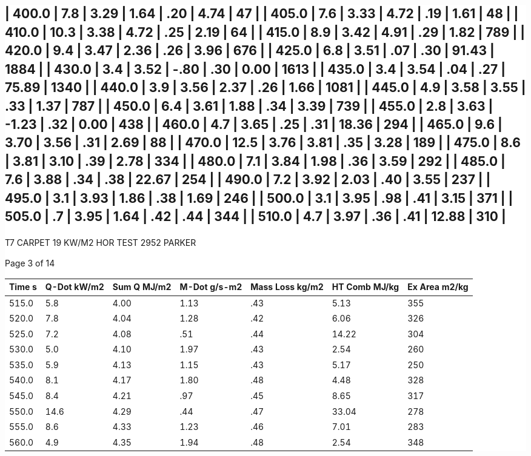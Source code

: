 | 400.0 | 7.8 | 3.29 | 1.64 | .20 | 4.74 | 47 |
| 405.0 | 7.6 | 3.33 | 4.72 | .19 | 1.61 | 48 |
| 410.0 | 10.3 | 3.38 | 4.72 | .25 | 2.19 | 64 |
| 415.0 | 8.9 | 3.42 | 4.91 | .29 | 1.82 | 789 |
| 420.0 | 9.4 | 3.47 | 2.36 | .26 | 3.96 | 676 |
| 425.0 | 6.8 | 3.51 | .07 | .30 | 91.43 | 1884 |
| 430.0 | 3.4 | 3.52 | -.80 | .30 | 0.00 | 1613 |
| 435.0 | 3.4 | 3.54 | .04 | .27 | 75.89 | 1340 |
| 440.0 | 3.9 | 3.56 | 2.37 | .26 | 1.66 | 1081 |
| 445.0 | 4.9 | 3.58 | 3.55 | .33 | 1.37 | 787 |
| 450.0 | 6.4 | 3.61 | 1.88 | .34 | 3.39 | 739 |
| 455.0 | 2.8 | 3.63 | -1.23 | .32 | 0.00 | 438 |
| 460.0 | 4.7 | 3.65 | .25 | .31 | 18.36 | 294 |
| 465.0 | 9.6 | 3.70 | 3.56 | .31 | 2.69 | 88 |
| 470.0 | 12.5 | 3.76 | 3.81 | .35 | 3.28 | 189 |
| 475.0 | 8.6 | 3.81 | 3.10 | .39 | 2.78 | 334 |
| 480.0 | 7.1 | 3.84 | 1.98 | .36 | 3.59 | 292 |
| 485.0 | 7.6 | 3.88 | .34 | .38 | 22.67 | 254 |
| 490.0 | 7.2 | 3.92 | 2.03 | .40 | 3.55 | 237 |
| 495.0 | 3.1 | 3.93 | 1.86 | .38 | 1.69 | 246 |
| 500.0 | 3.1 | 3.95 | .98 | .41 | 3.15 | 371 |
| 505.0 | .7 | 3.95 | 1.64 | .42 | .44 | 344 |
| 510.0 | 4.7 | 3.97 | .36 | .41 | 12.88 | 310 |
---
T7 CARPET 19 KW/M2 HOR TEST 2952 PARKER

Page 3 of 14

| Time s | Q-Dot kW/m2 | Sum Q MJ/m2 | M-Dot g/s-m2 | Mass Loss kg/m2 | HT Comb MJ/kg | Ex Area m2/kg |
|--------|-------------|-------------|--------------|-----------------|----------------|---------------|
| 515.0  | 5.8         | 4.00        | 1.13         | .43             | 5.13           | 355           |
| 520.0  | 7.8         | 4.04        | 1.28         | .42             | 6.06           | 326           |
| 525.0  | 7.2         | 4.08        | .51          | .44             | 14.22          | 304           |
| 530.0  | 5.0         | 4.10        | 1.97         | .43             | 2.54           | 260           |
| 535.0  | 5.9         | 4.13        | 1.15         | .43             | 5.17           | 250           |
| 540.0  | 8.1         | 4.17        | 1.80         | .48             | 4.48           | 328           |
| 545.0  | 8.4         | 4.21        | .97          | .45             | 8.65           | 317           |
| 550.0  | 14.6        | 4.29        | .44          | .47             | 33.04          | 278           |
| 555.0  | 8.6         | 4.33        | 1.23         | .46             | 7.01           | 283           |
| 560.0  | 4.9         | 4.35        | 1.94         | .48             | 2.54           | 348           |